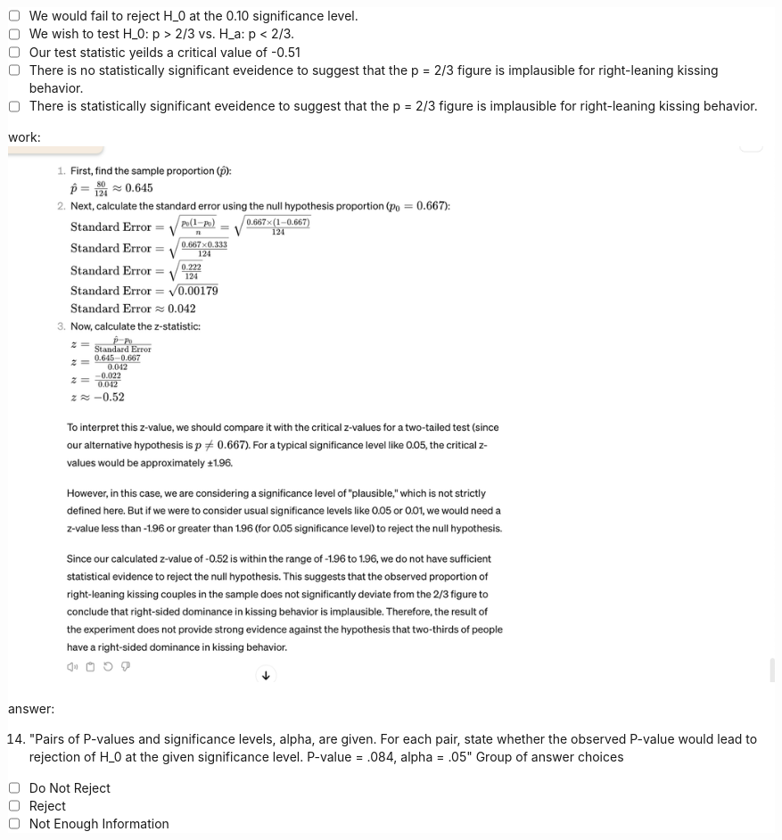 - [ ] We would fail to reject H_0 at the 0.10 significance level.
- [ ] We wish to test H_0: p > 2/3 vs. H_a: p < 2/3.
- [ ] Our test statistic yeilds a critical value of -0.51
- [ ] There is no statistically significant eveidence to suggest that the p = 2/3 figure is implausible for right-leaning kissing behavior.
- [ ] There is statistically significant eveidence to suggest that the p = 2/3 figure is implausible for right-leaning kissing behavior.

work:
![chap_8_problem_13.png](images/chap_8_problem_13.png)

answer:


14. "Pairs of P-values and significance levels, alpha, are given. For each pair, state whether the observed P-value would lead to rejection of H_0 at the given significance level. P-value = .084, alpha = .05"
Group of answer choices

- [ ] Do Not Reject
- [ ] Reject
- [ ] Not Enough Information
